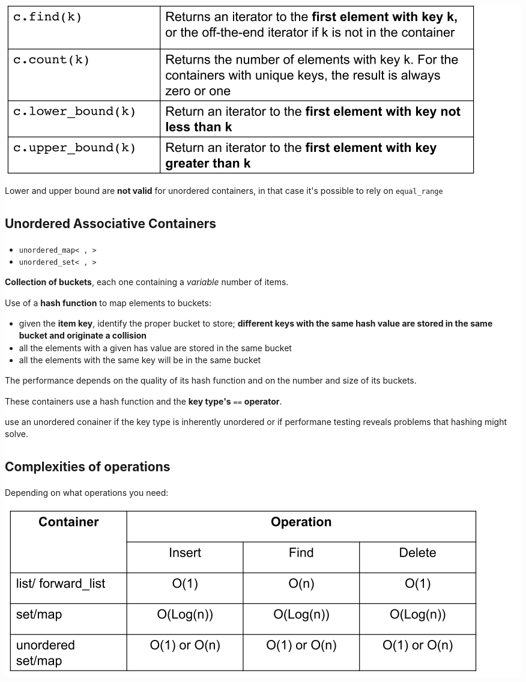 ![accessing-elements-associative](accessing-elements-associative.png)

Lower and upper bound are **not valid** for unordered containers, in that case it's possible to rely on `equal_range`

## Unordered Associative Containers

- `unordered_map< , >`
- `unordered_set< , >`

**Collection of buckets**, each one containing a *variable* number of items.

Use of a **hash function** to map elements to buckets:

- given the **item key**, identify the proper bucket to store; **different keys with the same hash value are stored in the same bucket and originate a collision**
- all the elements with a given has value are stored in the same bucket
- all the elements with the same key will be in the same bucket

The performance depends on the quality of its hash function and on the number and size of its buckets.

These containers use a hash function and the **key type's** `==` **operator**.

use an unordered conainer if the key type is inherently unordered or if performane testing reveals problems that hashing might solve.

## Complexities of operations

Depending on what operations you need:

![complexity-operations-containers](complexity-operations-containers.png)